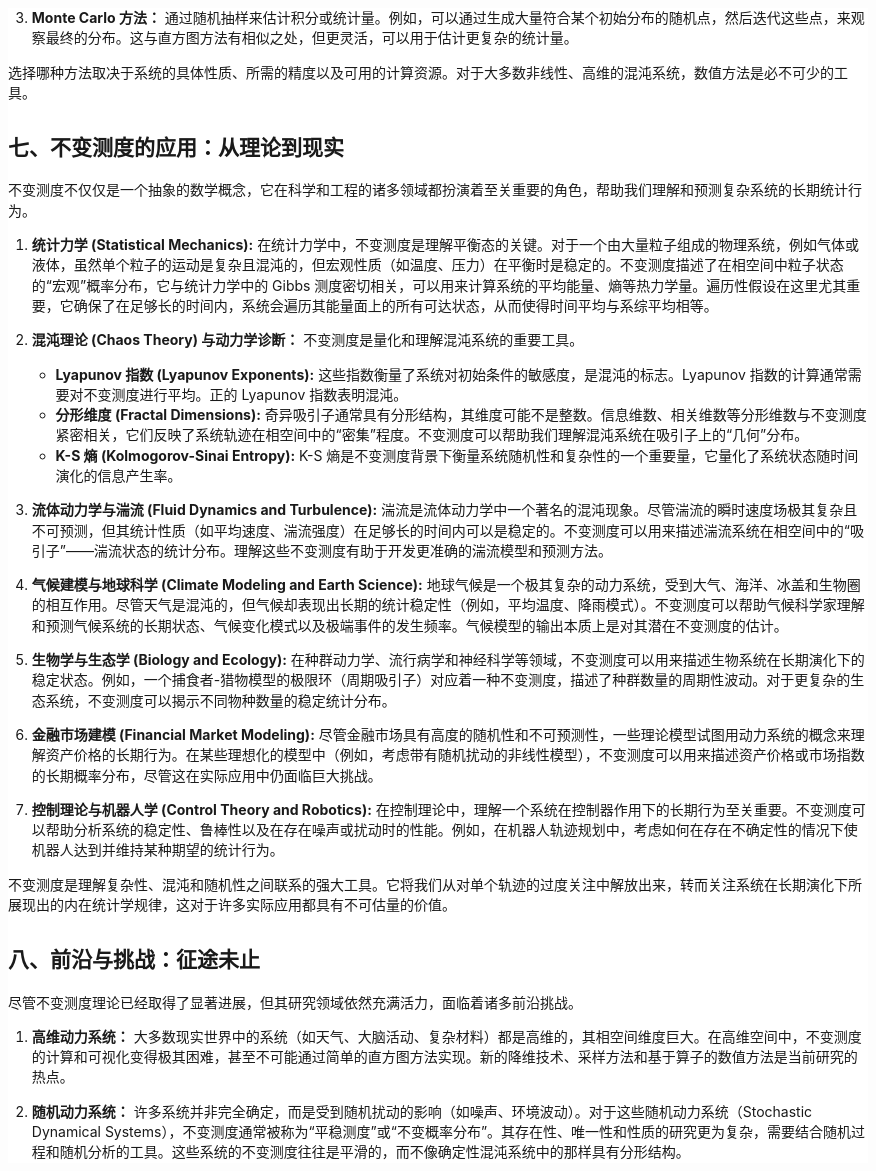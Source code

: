3.  **Monte Carlo 方法：**
    通过随机抽样来估计积分或统计量。例如，可以通过生成大量符合某个初始分布的随机点，然后迭代这些点，来观察最终的分布。这与直方图方法有相似之处，但更灵活，可以用于估计更复杂的统计量。

选择哪种方法取决于系统的具体性质、所需的精度以及可用的计算资源。对于大多数非线性、高维的混沌系统，数值方法是必不可少的工具。

## 七、不变测度的应用：从理论到现实

不变测度不仅仅是一个抽象的数学概念，它在科学和工程的诸多领域都扮演着至关重要的角色，帮助我们理解和预测复杂系统的长期统计行为。

1.  **统计力学 (Statistical Mechanics):**
    在统计力学中，不变测度是理解平衡态的关键。对于一个由大量粒子组成的物理系统，例如气体或液体，虽然单个粒子的运动是复杂且混沌的，但宏观性质（如温度、压力）在平衡时是稳定的。不变测度描述了在相空间中粒子状态的“宏观”概率分布，它与统计力学中的 Gibbs 测度密切相关，可以用来计算系统的平均能量、熵等热力学量。遍历性假设在这里尤其重要，它确保了在足够长的时间内，系统会遍历其能量面上的所有可达状态，从而使得时间平均与系综平均相等。

2.  **混沌理论 (Chaos Theory) 与动力学诊断：**
    不变测度是量化和理解混沌系统的重要工具。
    *   **Lyapunov 指数 (Lyapunov Exponents):** 这些指数衡量了系统对初始条件的敏感度，是混沌的标志。Lyapunov 指数的计算通常需要对不变测度进行平均。正的 Lyapunov 指数表明混沌。
    *   **分形维度 (Fractal Dimensions):** 奇异吸引子通常具有分形结构，其维度可能不是整数。信息维数、相关维数等分形维数与不变测度紧密相关，它们反映了系统轨迹在相空间中的“密集”程度。不变测度可以帮助我们理解混沌系统在吸引子上的“几何”分布。
    *   **K-S 熵 (Kolmogorov-Sinai Entropy):** K-S 熵是不变测度背景下衡量系统随机性和复杂性的一个重要量，它量化了系统状态随时间演化的信息产生率。

3.  **流体动力学与湍流 (Fluid Dynamics and Turbulence):**
    湍流是流体动力学中一个著名的混沌现象。尽管湍流的瞬时速度场极其复杂且不可预测，但其统计性质（如平均速度、湍流强度）在足够长的时间内可以是稳定的。不变测度可以用来描述湍流系统在相空间中的“吸引子”——湍流状态的统计分布。理解这些不变测度有助于开发更准确的湍流模型和预测方法。

4.  **气候建模与地球科学 (Climate Modeling and Earth Science):**
    地球气候是一个极其复杂的动力系统，受到大气、海洋、冰盖和生物圈的相互作用。尽管天气是混沌的，但气候却表现出长期的统计稳定性（例如，平均温度、降雨模式）。不变测度可以帮助气候科学家理解和预测气候系统的长期状态、气候变化模式以及极端事件的发生频率。气候模型的输出本质上是对其潜在不变测度的估计。

5.  **生物学与生态学 (Biology and Ecology):**
    在种群动力学、流行病学和神经科学等领域，不变测度可以用来描述生物系统在长期演化下的稳定状态。例如，一个捕食者-猎物模型的极限环（周期吸引子）对应着一种不变测度，描述了种群数量的周期性波动。对于更复杂的生态系统，不变测度可以揭示不同物种数量的稳定统计分布。

6.  **金融市场建模 (Financial Market Modeling):**
    尽管金融市场具有高度的随机性和不可预测性，一些理论模型试图用动力系统的概念来理解资产价格的长期行为。在某些理想化的模型中（例如，考虑带有随机扰动的非线性模型），不变测度可以用来描述资产价格或市场指数的长期概率分布，尽管这在实际应用中仍面临巨大挑战。

7.  **控制理论与机器人学 (Control Theory and Robotics):**
    在控制理论中，理解一个系统在控制器作用下的长期行为至关重要。不变测度可以帮助分析系统的稳定性、鲁棒性以及在存在噪声或扰动时的性能。例如，在机器人轨迹规划中，考虑如何在存在不确定性的情况下使机器人达到并维持某种期望的统计行为。

不变测度是理解复杂性、混沌和随机性之间联系的强大工具。它将我们从对单个轨迹的过度关注中解放出来，转而关注系统在长期演化下所展现出的内在统计学规律，这对于许多实际应用都具有不可估量的价值。

## 八、前沿与挑战：征途未止

尽管不变测度理论已经取得了显著进展，但其研究领域依然充满活力，面临着诸多前沿挑战。

1.  **高维动力系统：**
    大多数现实世界中的系统（如天气、大脑活动、复杂材料）都是高维的，其相空间维度巨大。在高维空间中，不变测度的计算和可视化变得极其困难，甚至不可能通过简单的直方图方法实现。新的降维技术、采样方法和基于算子的数值方法是当前研究的热点。

2.  **随机动力系统：**
    许多系统并非完全确定，而是受到随机扰动的影响（如噪声、环境波动）。对于这些随机动力系统（Stochastic Dynamical Systems），不变测度通常被称为“平稳测度”或“不变概率分布”。其存在性、唯一性和性质的研究更为复杂，需要结合随机过程和随机分析的工具。这些系统的不变测度往往是平滑的，而不像确定性混沌系统中的那样具有分形结构。
